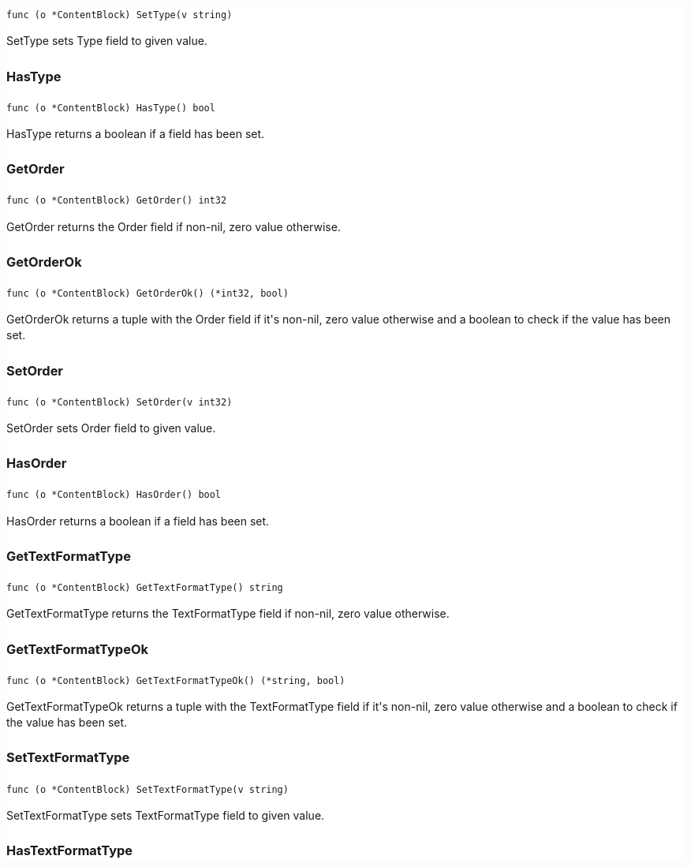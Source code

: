 `func (o *ContentBlock) SetType(v string)`

SetType sets Type field to given value.

### HasType

`func (o *ContentBlock) HasType() bool`

HasType returns a boolean if a field has been set.

### GetOrder

`func (o *ContentBlock) GetOrder() int32`

GetOrder returns the Order field if non-nil, zero value otherwise.

### GetOrderOk

`func (o *ContentBlock) GetOrderOk() (*int32, bool)`

GetOrderOk returns a tuple with the Order field if it's non-nil, zero value otherwise
and a boolean to check if the value has been set.

### SetOrder

`func (o *ContentBlock) SetOrder(v int32)`

SetOrder sets Order field to given value.

### HasOrder

`func (o *ContentBlock) HasOrder() bool`

HasOrder returns a boolean if a field has been set.

### GetTextFormatType

`func (o *ContentBlock) GetTextFormatType() string`

GetTextFormatType returns the TextFormatType field if non-nil, zero value otherwise.

### GetTextFormatTypeOk

`func (o *ContentBlock) GetTextFormatTypeOk() (*string, bool)`

GetTextFormatTypeOk returns a tuple with the TextFormatType field if it's non-nil, zero value otherwise
and a boolean to check if the value has been set.

### SetTextFormatType

`func (o *ContentBlock) SetTextFormatType(v string)`

SetTextFormatType sets TextFormatType field to given value.

### HasTextFormatType
